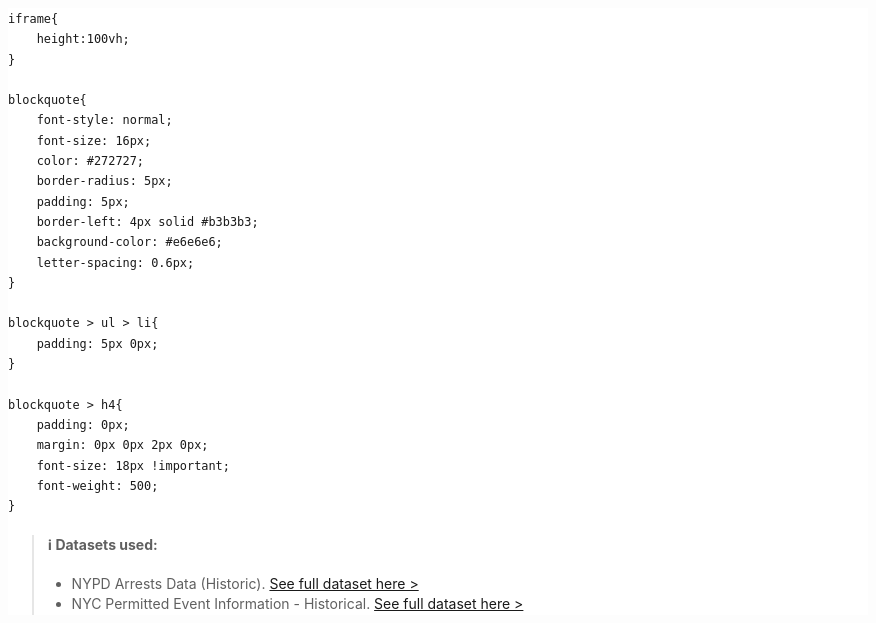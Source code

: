     iframe{
        height:100vh;
    }

    blockquote{
        font-style: normal;
        font-size: 16px;
        color: #272727;
        border-radius: 5px;
        padding: 5px;
        border-left: 4px solid #b3b3b3;
        background-color: #e6e6e6;
        letter-spacing: 0.6px;
    }

    blockquote > ul > li{
        padding: 5px 0px;
    }

    blockquote > h4{
        padding: 0px;
        margin: 0px 0px 2px 0px;
        font-size: 18px !important;
        font-weight: 500;
    }
</style>

> #### ℹ️ Datasets used:
> * NYPD Arrests Data (Historic). [See full dataset here >](https://data.cityofnewyork.us/Public-Safety/NYPD-Arrests-Data-Historic-/8h9b-rp9u/about_data)
> * NYC Permitted Event Information - Historical. [See full dataset here >](https://data.cityofnewyork.us/City-Government/NYC-Permitted-Event-Information-Historical/bkfu-528j/about_data)

<iframe src="/assets/embeds/notebook" width="100%"></iframe>